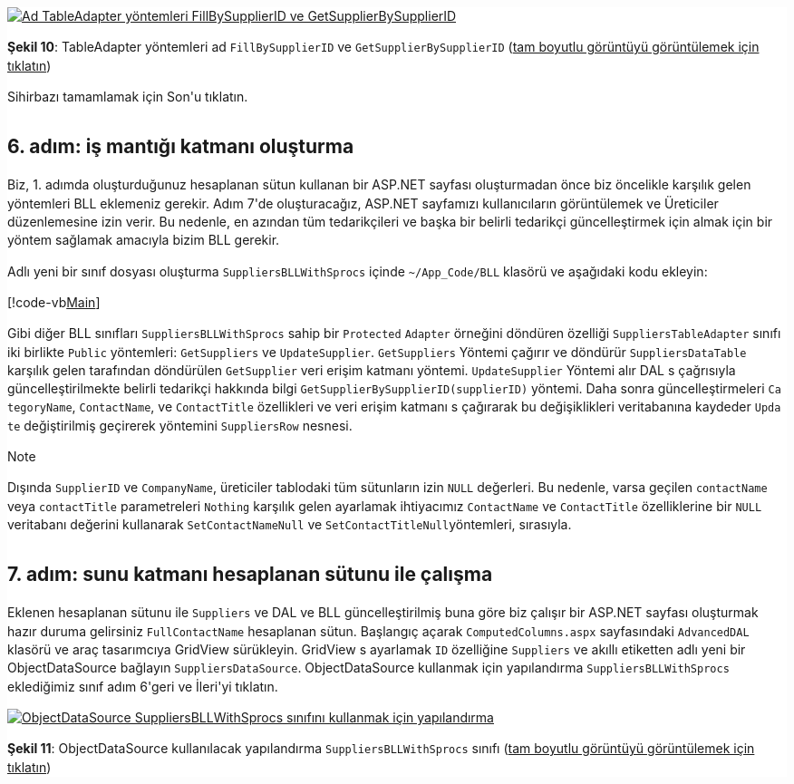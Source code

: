 
[![Ad TableAdapter yöntemleri FillBySupplierID ve GetSupplierBySupplierID](working-with-computed-columns-vb/_static/image29.png)](working-with-computed-columns-vb/_static/image28.png)

**Şekil 10**: TableAdapter yöntemleri ad `FillBySupplierID` ve `GetSupplierBySupplierID` ([tam boyutlu görüntüyü görüntülemek için tıklatın](working-with-computed-columns-vb/_static/image30.png))


Sihirbazı tamamlamak için Son'u tıklatın.

## <a name="step-6-creating-the-business-logic-layer"></a>6. adım: iş mantığı katmanı oluşturma

Biz, 1. adımda oluşturduğunuz hesaplanan sütun kullanan bir ASP.NET sayfası oluşturmadan önce biz öncelikle karşılık gelen yöntemleri BLL eklemeniz gerekir. Adım 7'de oluşturacağız, ASP.NET sayfamızı kullanıcıların görüntülemek ve Üreticiler düzenlemesine izin verir. Bu nedenle, en azından tüm tedarikçileri ve başka bir belirli tedarikçi güncelleştirmek için almak için bir yöntem sağlamak amacıyla bizim BLL gerekir.

Adlı yeni bir sınıf dosyası oluşturma `SuppliersBLLWithSprocs` içinde `~/App_Code/BLL` klasörü ve aşağıdaki kodu ekleyin:


[!code-vb[Main](working-with-computed-columns-vb/samples/sample6.vb)]

Gibi diğer BLL sınıfları `SuppliersBLLWithSprocs` sahip bir `Protected` `Adapter` örneğini döndüren özelliği `SuppliersTableAdapter` sınıfı iki birlikte `Public` yöntemleri: `GetSuppliers` ve `UpdateSupplier`. `GetSuppliers` Yöntemi çağırır ve döndürür `SuppliersDataTable` karşılık gelen tarafından döndürülen `GetSupplier` veri erişim katmanı yöntemi. `UpdateSupplier` Yöntemi alır DAL s çağrısıyla güncelleştirilmekte belirli tedarikçi hakkında bilgi `GetSupplierBySupplierID(supplierID)` yöntemi. Daha sonra güncelleştirmeleri `CategoryName`, `ContactName`, ve `ContactTitle` özellikleri ve veri erişim katmanı s çağırarak bu değişiklikleri veritabanına kaydeder `Update` değiştirilmiş geçirerek yöntemini `SuppliersRow` nesnesi.

> [!NOTE]
> Dışında `SupplierID` ve `CompanyName`, üreticiler tablodaki tüm sütunların izin `NULL` değerleri. Bu nedenle, varsa geçilen `contactName` veya `contactTitle` parametreleri `Nothing` karşılık gelen ayarlamak ihtiyacımız `ContactName` ve `ContactTitle` özelliklerine bir `NULL` veritabanı değerini kullanarak `SetContactNameNull` ve `SetContactTitleNull`yöntemleri, sırasıyla.


## <a name="step-7-working-with-the-computed-column-from-the-presentation-layer"></a>7. adım: sunu katmanı hesaplanan sütunu ile çalışma

Eklenen hesaplanan sütunu ile `Suppliers` ve DAL ve BLL güncelleştirilmiş buna göre biz çalışır bir ASP.NET sayfası oluşturmak hazır duruma gelirsiniz `FullContactName` hesaplanan sütun. Başlangıç açarak `ComputedColumns.aspx` sayfasındaki `AdvancedDAL` klasörü ve araç tasarımcıya GridView sürükleyin. GridView s ayarlamak `ID` özelliğine `Suppliers` ve akıllı etiketten adlı yeni bir ObjectDataSource bağlayın `SuppliersDataSource`. ObjectDataSource kullanmak için yapılandırma `SuppliersBLLWithSprocs` eklediğimiz sınıf adım 6'geri ve İleri'yi tıklatın.


[![ObjectDataSource SuppliersBLLWithSprocs sınıfını kullanmak için yapılandırma](working-with-computed-columns-vb/_static/image32.png)](working-with-computed-columns-vb/_static/image31.png)

**Şekil 11**: ObjectDataSource kullanılacak yapılandırma `SuppliersBLLWithSprocs` sınıfı ([tam boyutlu görüntüyü görüntülemek için tıklatın](working-with-computed-columns-vb/_static/image33.png))
